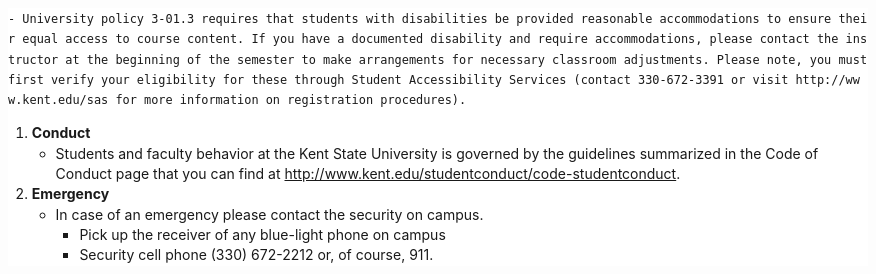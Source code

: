     - University policy 3-01.3 requires that students with disabilities be provided reasonable accommodations to ensure their equal access to course content. If you have a documented disability and require accommodations, please contact the instructor at the beginning of the semester to make arrangements for necessary classroom adjustments. Please note, you must first verify your eligibility for these through Student Accessibility Services (contact 330-672-3391 or visit http://www.kent.edu/sas for more information on registration procedures).
1. **Conduct**
    - Students and faculty behavior at the Kent State University is governed by the guidelines summarized in the Code of Conduct page that you can find at
http://www.kent.edu/studentconduct/code-studentconduct.
1. **Emergency**
    - In case of an emergency please contact the security on campus.
      - Pick up the receiver of any blue-light phone on campus
      - Security cell phone (330) 672-2212 or, of course, 911.